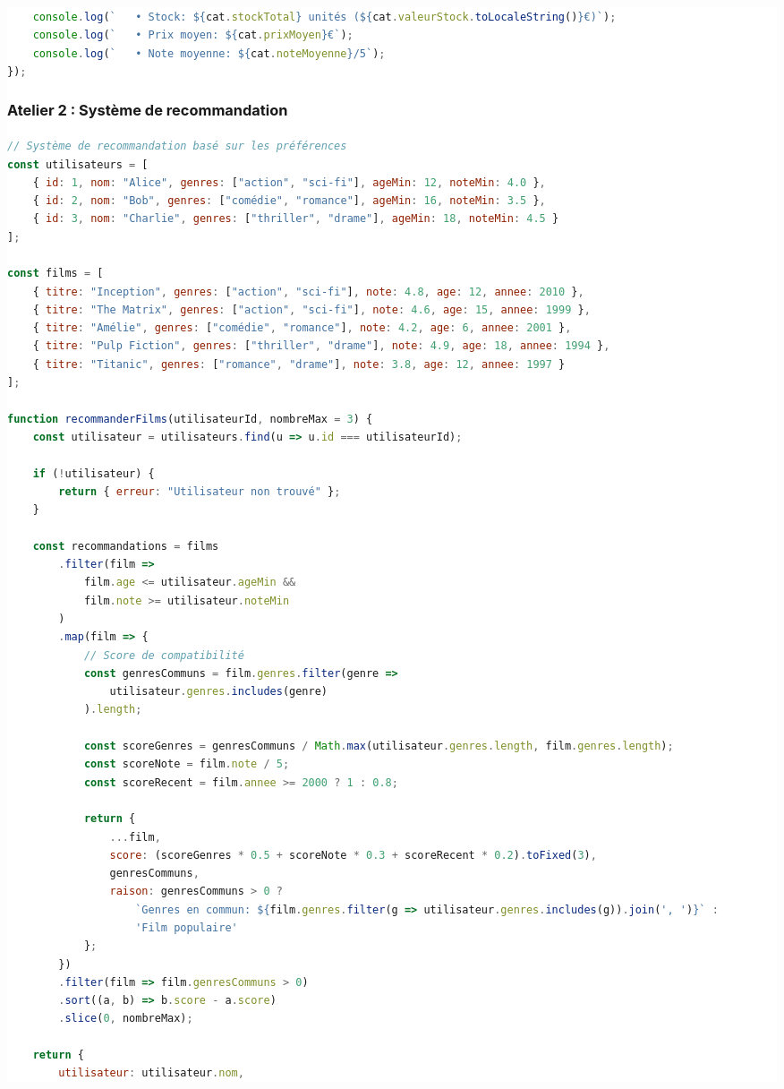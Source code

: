 ```javascript
    console.log(`   • Stock: ${cat.stockTotal} unités (${cat.valeurStock.toLocaleString()}€)`);
    console.log(`   • Prix moyen: ${cat.prixMoyen}€`);
    console.log(`   • Note moyenne: ${cat.noteMoyenne}/5`);
});
```

### Atelier 2 : Système de recommandation

```javascript
// Système de recommandation basé sur les préférences
const utilisateurs = [
    { id: 1, nom: "Alice", genres: ["action", "sci-fi"], ageMin: 12, noteMin: 4.0 },
    { id: 2, nom: "Bob", genres: ["comédie", "romance"], ageMin: 16, noteMin: 3.5 },
    { id: 3, nom: "Charlie", genres: ["thriller", "drame"], ageMin: 18, noteMin: 4.5 }
];

const films = [
    { titre: "Inception", genres: ["action", "sci-fi"], note: 4.8, age: 12, annee: 2010 },
    { titre: "The Matrix", genres: ["action", "sci-fi"], note: 4.6, age: 15, annee: 1999 },
    { titre: "Amélie", genres: ["comédie", "romance"], note: 4.2, age: 6, annee: 2001 },
    { titre: "Pulp Fiction", genres: ["thriller", "drame"], note: 4.9, age: 18, annee: 1994 },
    { titre: "Titanic", genres: ["romance", "drame"], note: 3.8, age: 12, annee: 1997 }
];

function recommanderFilms(utilisateurId, nombreMax = 3) {
    const utilisateur = utilisateurs.find(u => u.id === utilisateurId);
    
    if (!utilisateur) {
        return { erreur: "Utilisateur non trouvé" };
    }
    
    const recommandations = films
        .filter(film => 
            film.age <= utilisateur.ageMin && 
            film.note >= utilisateur.noteMin
        )
        .map(film => {
            // Score de compatibilité
            const genresCommuns = film.genres.filter(genre => 
                utilisateur.genres.includes(genre)
            ).length;
            
            const scoreGenres = genresCommuns / Math.max(utilisateur.genres.length, film.genres.length);
            const scoreNote = film.note / 5;
            const scoreRecent = film.annee >= 2000 ? 1 : 0.8;
            
            return {
                ...film,
                score: (scoreGenres * 0.5 + scoreNote * 0.3 + scoreRecent * 0.2).toFixed(3),
                genresCommuns,
                raison: genresCommuns > 0 ? 
                    `Genres en commun: ${film.genres.filter(g => utilisateur.genres.includes(g)).join(', ')}` :
                    'Film populaire'
            };
        })
        .filter(film => film.genresCommuns > 0)
        .sort((a, b) => b.score - a.score)
        .slice(0, nombreMax);
    
    return {
        utilisateur: utilisateur.nom,
```